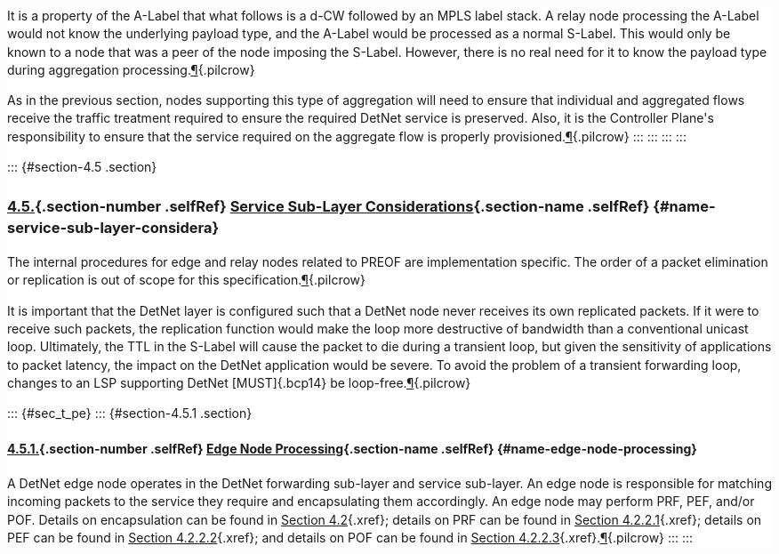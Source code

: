 It is a property of the A-Label that what follows is a d-CW followed by
an MPLS label stack. A relay node processing the A-Label would not know
the underlying payload type, and the A-Label would be processed as a
normal S-Label. This would only be known to a node that was a peer of
the node imposing the S-Label. However, there is no real need for it to
know the payload type during aggregation
processing.[¶](#section-4.4.2-4){.pilcrow}

As in the previous section, nodes supporting this type of aggregation
will need to ensure that individual and aggregated flows receive the
traffic treatment required to ensure the required DetNet service is
preserved. Also, it is the Controller Plane\'s responsibility to ensure
that the service required on the aggregate flow is properly
provisioned.[¶](#section-4.4.2-5){.pilcrow}
:::
:::
:::
:::

::: {#section-4.5 .section}
### [4.5.](#section-4.5){.section-number .selfRef} [Service Sub-Layer Considerations](#name-service-sub-layer-considera){.section-name .selfRef} {#name-service-sub-layer-considera}

The internal procedures for edge and relay nodes related to PREOF are
implementation specific. The order of a packet elimination or
replication is out of scope for this
specification.[¶](#section-4.5-1){.pilcrow}

It is important that the DetNet layer is configured such that a DetNet
node never receives its own replicated packets. If it were to receive
such packets, the replication function would make the loop more
destructive of bandwidth than a conventional unicast loop. Ultimately,
the TTL in the S-Label will cause the packet to die during a transient
loop, but given the sensitivity of applications to packet latency, the
impact on the DetNet application would be severe. To avoid the problem
of a transient forwarding loop, changes to an LSP supporting DetNet
[MUST]{.bcp14} be loop-free.[¶](#section-4.5-2){.pilcrow}

::: {#sec_t_pe}
::: {#section-4.5.1 .section}
#### [4.5.1.](#section-4.5.1){.section-number .selfRef} [Edge Node Processing](#name-edge-node-processing){.section-name .selfRef} {#name-edge-node-processing}

A DetNet edge node operates in the DetNet forwarding sub-layer and
service sub-layer. An edge node is responsible for matching incoming
packets to the service they require and encapsulating them accordingly.
An edge node may perform PRF, PEF, and/or POF. Details on encapsulation
can be found in [Section 4.2](#pwSolution){.xref}; details on PRF can be
found in [Section 4.2.2.1](#prf-requirements){.xref}; details on PEF can
be found in [Section 4.2.2.2](#pef-requirements){.xref}; and details on
POF can be found in [Section
4.2.2.3](#pof-requirements){.xref}.[¶](#section-4.5.1-1){.pilcrow}
:::
:::
